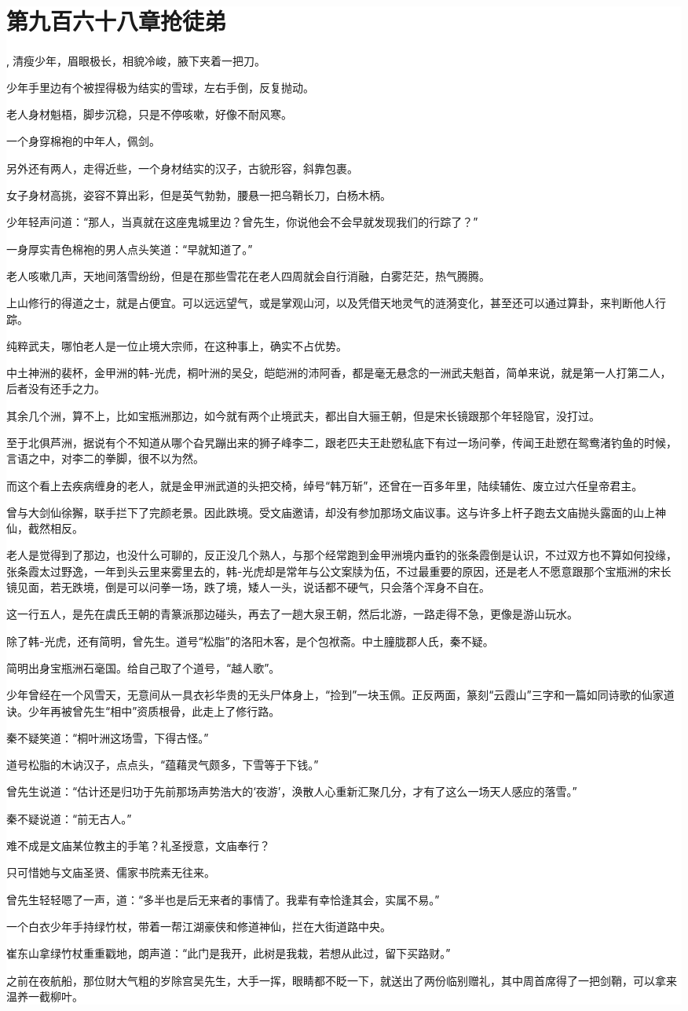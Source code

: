 # 第九百六十八章抢徒弟
,  清瘦少年，眉眼极长，相貌冷峻，腋下夹着一把刀。

   少年手里边有个被捏得极为结实的雪球，左右手倒，反复抛动。

   老人身材魁梧，脚步沉稳，只是不停咳嗽，好像不耐风寒。

   一个身穿棉袍的中年人，佩剑。

   另外还有两人，走得近些，一个身材结实的汉子，古貌形容，斜靠包裹。

   女子身材高挑，姿容不算出彩，但是英气勃勃，腰悬一把乌鞘长刀，白杨木柄。

   少年轻声问道：“那人，当真就在这座鬼城里边？曾先生，你说他会不会早就发现我们的行踪了？”

   一身厚实青色棉袍的男人点头笑道：“早就知道了。”

   老人咳嗽几声，天地间落雪纷纷，但是在那些雪花在老人四周就会自行消融，白雾茫茫，热气腾腾。

   上山修行的得道之士，就是占便宜。可以远远望气，或是掌观山河，以及凭借天地灵气的涟漪变化，甚至还可以通过算卦，来判断他人行踪。

   纯粹武夫，哪怕老人是一位止境大宗师，在这种事上，确实不占优势。

   中土神洲的裴杯，金甲洲的韩-光虎，桐叶洲的吴殳，皑皑洲的沛阿香，都是毫无悬念的一洲武夫魁首，简单来说，就是第一人打第二人，后者没有还手之力。

   其余几个洲，算不上，比如宝瓶洲那边，如今就有两个止境武夫，都出自大骊王朝，但是宋长镜跟那个年轻隐官，没打过。

   至于北俱芦洲，据说有个不知道从哪个旮旯蹦出来的狮子峰李二，跟老匹夫王赴愬私底下有过一场问拳，传闻王赴愬在鸳鸯渚钓鱼的时候，言语之中，对李二的拳脚，很不以为然。

   而这个看上去疾病缠身的老人，就是金甲洲武道的头把交椅，绰号“韩万斩”，还曾在一百多年里，陆续辅佐、废立过六任皇帝君主。

   曾与大剑仙徐獬，联手拦下了完颜老景。因此跌境。受文庙邀请，却没有参加那场文庙议事。这与许多上杆子跑去文庙抛头露面的山上神仙，截然相反。

   老人是觉得到了那边，也没什么可聊的，反正没几个熟人，与那个经常跑到金甲洲境内垂钓的张条霞倒是认识，不过双方也不算如何投缘，张条霞太过野逸，一年到头云里来雾里去的，韩-光虎却是常年与公文案牍为伍，不过最重要的原因，还是老人不愿意跟那个宝瓶洲的宋长镜见面，若无跌境，倒是可以问拳一场，跌了境，矮人一头，说话都不硬气，只会落个浑身不自在。

   这一行五人，是先在虞氏王朝的青篆派那边碰头，再去了一趟大泉王朝，然后北游，一路走得不急，更像是游山玩水。

   除了韩-光虎，还有简明，曾先生。道号“松脂”的洛阳木客，是个包袱斋。中土膧胧郡人氏，秦不疑。

   简明出身宝瓶洲石毫国。给自己取了个道号，“越人歌”。

   少年曾经在一个风雪天，无意间从一具衣衫华贵的无头尸体身上，“捡到”一块玉佩。正反两面，篆刻“云霞山”三字和一篇如同诗歌的仙家道诀。少年再被曾先生“相中”资质根骨，此走上了修行路。

   秦不疑笑道：“桐叶洲这场雪，下得古怪。”

   道号松脂的木讷汉子，点点头，“蕴藉灵气颇多，下雪等于下钱。”

   曾先生说道：“估计还是归功于先前那场声势浩大的‘夜游’，涣散人心重新汇聚几分，才有了这么一场天人感应的落雪。”

   秦不疑说道：“前无古人。”

   难不成是文庙某位教主的手笔？礼圣授意，文庙奉行？

   只可惜她与文庙圣贤、儒家书院素无往来。

   曾先生轻轻嗯了一声，道：“多半也是后无来者的事情了。我辈有幸恰逢其会，实属不易。”

   一个白衣少年手持绿竹杖，带着一帮江湖豪侠和修道神仙，拦在大街道路中央。

   崔东山拿绿竹杖重重戳地，朗声道：“此门是我开，此树是我栽，若想从此过，留下买路财。”

   之前在夜航船，那位财大气粗的岁除宫吴先生，大手一挥，眼睛都不眨一下，就送出了两份临别赠礼，其中周首席得了一把剑鞘，可以拿来温养一截柳叶。
